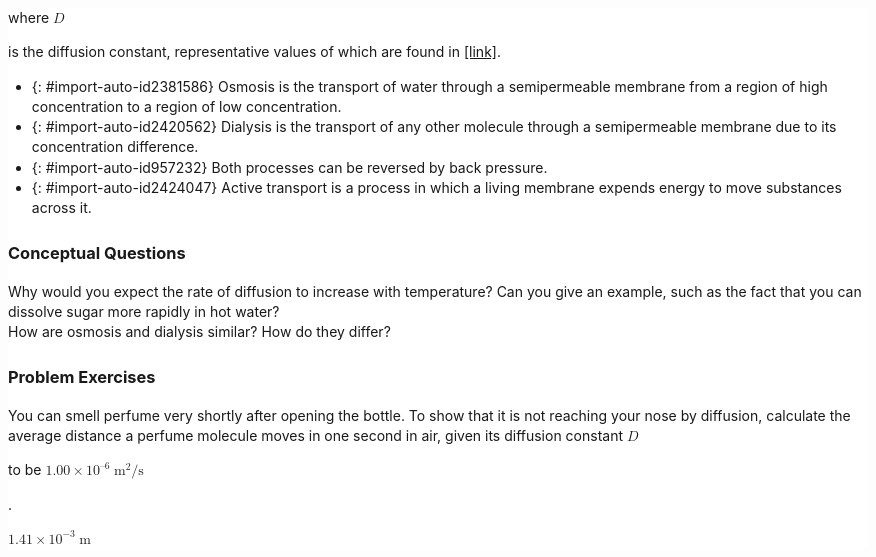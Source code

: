  where <math xmlns="http://www.w3.org/1998/Math/MathML"><semantics><mrow><mrow><mi>D</mi></mrow><mrow /></mrow><annotation encoding="StarMath 5.0"> size 12{D} {}</annotation></semantics></math>
  
   is the diffusion constant, representative values of which are found in [\[link\]](#import-auto-id1412690).

* {: #import-auto-id2381586} Osmosis is the transport of water through a semipermeable membrane from a region of high concentration to a region of low concentration.
* {: #import-auto-id2420562} Dialysis is the transport of any other molecule through a semipermeable membrane due to its concentration difference.
* {: #import-auto-id957232} Both processes can be reversed by back pressure.
* {: #import-auto-id2424047} Active transport is a process in which a living membrane expends energy to move substances across it.

### Conceptual Questions

<div data-type="exercise" data-element-type="conceptual-questions">
<div data-type="problem" markdown="1">
Why would you expect the rate of diffusion to increase with temperature? Can you give an example, such as the fact that you can dissolve sugar more rapidly in hot water?

</div>
</div>

<div data-type="exercise" data-element-type="conceptual-questions">
<div data-type="problem" markdown="1">
How are osmosis and dialysis similar? How do they differ?

</div>
</div>

### Problem Exercises

<div data-type="exercise" data-element-type="problems-exercises">
<div data-type="problem" markdown="1">
You can smell perfume very shortly after opening the bottle. To show that it is not reaching your nose by diffusion, calculate the average distance a perfume molecule moves in one second in air, given its diffusion constant <math xmlns="http://www.w3.org/1998/Math/MathML"><semantics><mrow><mrow><mi>D</mi></mrow><mrow /></mrow><annotation encoding="StarMath 5.0"> size 12{D} {}</annotation></semantics></math>

 to be <math xmlns="http://www.w3.org/1998/Math/MathML"><semantics><mrow><mrow><mrow><mn>1.00</mn><mrow><mo stretchy="false">×</mo><msup><mtext>10</mtext><mrow><mn>–6</mn></mrow></msup></mrow><mspace width="0.25em" /><msup><mtext>m</mtext><mrow><mn>2</mn></mrow></msup><mtext>/s</mtext></mrow></mrow><mrow /></mrow><annotation encoding="StarMath 5.0"> size 12{1 "." "00" times "10" rSup { size 8{6} } `m rSup { size 8{2} } "/s"} {}</annotation></semantics></math>

.

</div>
<div data-type="solution" markdown="1">
<math xmlns="http://www.w3.org/1998/Math/MathML"> <semantics> <mrow> <mrow> <mrow> <mn>1</mn> <mtext>.</mtext> <mrow> <mtext>41</mtext> <mo stretchy="false">×</mo> <msup> <mtext>10</mtext> <mrow> <mrow> <mo stretchy="false">−</mo> <mn>3</mn> </mrow> </mrow> </msup> </mrow><mspace width="0.25em" /> <mtext> m</mtext> </mrow> </mrow> <mrow /> </mrow> <annotation encoding="StarMath 5.0"> size 12{1 "." "41" times "10" rSup { size 8{ - 3} } " m"} {}</annotation> </semantics> </math>
